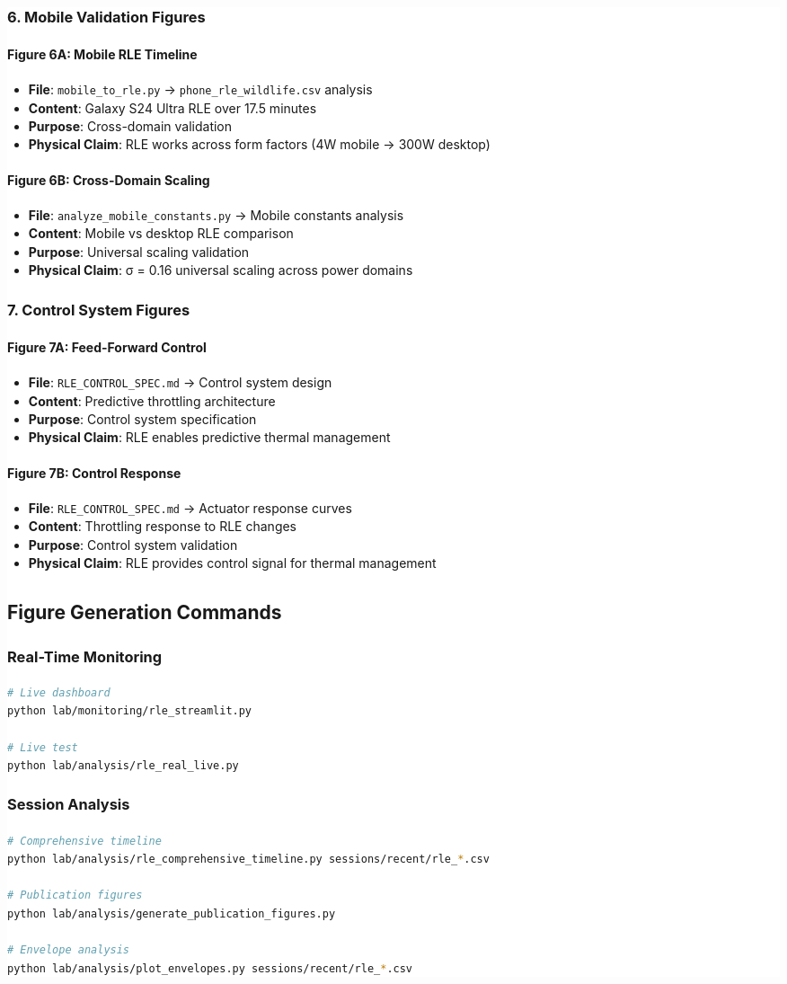 ### 6. Mobile Validation Figures

#### Figure 6A: Mobile RLE Timeline
- **File**: `mobile_to_rle.py` → `phone_rle_wildlife.csv` analysis
- **Content**: Galaxy S24 Ultra RLE over 17.5 minutes
- **Purpose**: Cross-domain validation
- **Physical Claim**: RLE works across form factors (4W mobile → 300W desktop)

#### Figure 6B: Cross-Domain Scaling
- **File**: `analyze_mobile_constants.py` → Mobile constants analysis
- **Content**: Mobile vs desktop RLE comparison
- **Purpose**: Universal scaling validation
- **Physical Claim**: σ = 0.16 universal scaling across power domains

### 7. Control System Figures

#### Figure 7A: Feed-Forward Control
- **File**: `RLE_CONTROL_SPEC.md` → Control system design
- **Content**: Predictive throttling architecture
- **Purpose**: Control system specification
- **Physical Claim**: RLE enables predictive thermal management

#### Figure 7B: Control Response
- **File**: `RLE_CONTROL_SPEC.md` → Actuator response curves
- **Content**: Throttling response to RLE changes
- **Purpose**: Control system validation
- **Physical Claim**: RLE provides control signal for thermal management

## Figure Generation Commands

### Real-Time Monitoring
```bash
# Live dashboard
python lab/monitoring/rle_streamlit.py

# Live test
python lab/analysis/rle_real_live.py
```

### Session Analysis
```bash
# Comprehensive timeline
python lab/analysis/rle_comprehensive_timeline.py sessions/recent/rle_*.csv

# Publication figures
python lab/analysis/generate_publication_figures.py

# Envelope analysis
python lab/analysis/plot_envelopes.py sessions/recent/rle_*.csv
```
